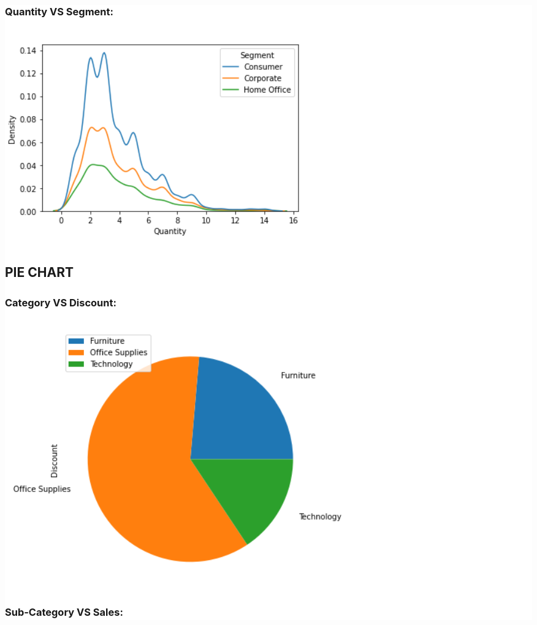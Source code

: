 ### Quantity VS Segment:
![op](./op/q43.png)

## PIE CHART
### Category VS Discount:
![op](./op/a41.png)
### Sub-Category VS Sales: